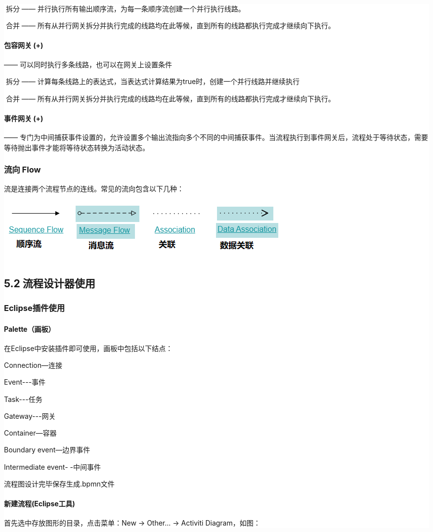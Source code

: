 ​    拆分 —— 并行执行所有输出顺序流，为每一条顺序流创建一个并行执行线路。

​    合并 —— 所有从并行网关拆分并执行完成的线路均在此等候，直到所有的线路都执行完成才继续向下执行。

#### 包容网关 (+) 

—— 可以同时执行多条线路，也可以在网关上设置条件

​    拆分 —— 计算每条线路上的表达式，当表达式计算结果为true时，创建一个并行线路并继续执行

​    合并 —— 所有从并行网关拆分并执行完成的线路均在此等候，直到所有的线路都执行完成才继续向下执行。

#### 事件网关 (+) 

—— 专门为中间捕获事件设置的，允许设置多个输出流指向多个不同的中间捕获事件。当流程执行到事件网关后，流程处于等待状态，需要等待抛出事件才能将等待状态转换为活动状态。

### 流向 Flow

流是连接两个流程节点的连线。常见的流向包含以下几种：

![1574563937457](../../../images/workflow/assets/1574563937457.png)

## 5.2 流程设计器使用

### Eclipse插件使用

#### Palette（画板）

在Eclipse中安装插件即可使用，画板中包括以下结点：

Connection—连接

Event---事件

Task---任务

Gateway---网关

Container—容器

Boundary event—边界事件

Intermediate event- -中间事件

流程图设计完毕保存生成.bpmn文件

#### 新建流程(Eclipse工具)

首先选中存放图形的目录，点击菜单：New  -> Other... -> Activiti Diagram，如图：
